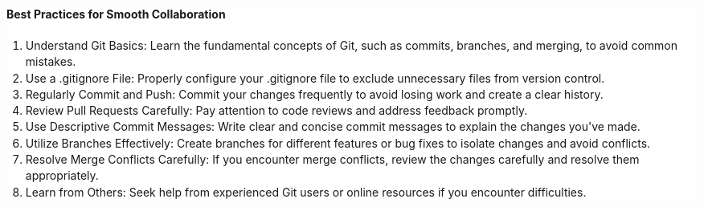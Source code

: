 #### Best Practices for Smooth Collaboration
1) Understand Git Basics: Learn the fundamental concepts of Git, such as commits, branches, and merging, to avoid common mistakes.
2) Use a .gitignore File: Properly configure your .gitignore file to exclude unnecessary files from version control.
3) Regularly Commit and Push: Commit your changes frequently to avoid losing work and create a clear history.
4) Review Pull Requests Carefully: Pay attention to code reviews and address feedback promptly.
5) Use Descriptive Commit Messages: Write clear and concise commit messages to explain the changes you've made.
6) Utilize Branches Effectively: Create branches for different features or bug fixes to isolate changes and avoid conflicts.
7) Resolve Merge Conflicts Carefully: If you encounter merge conflicts, review the changes carefully and resolve them appropriately.
8) Learn from Others: Seek help from experienced Git users or online resources if you encounter difficulties.
